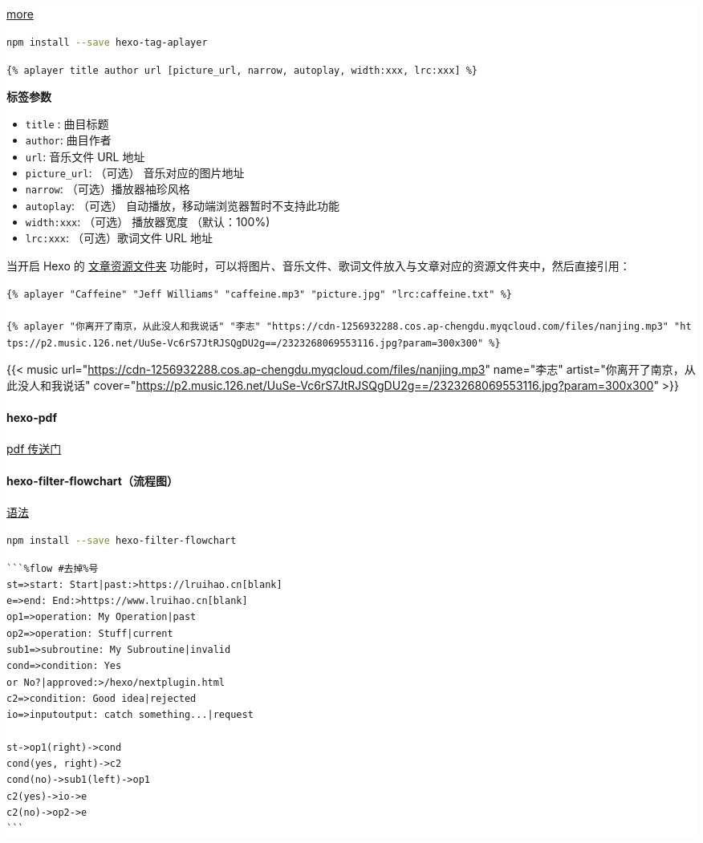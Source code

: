 [more](https://github.com/MoePlayer/hexo-tag-aplayer)

```bash 安装
npm install --save hexo-tag-aplayer
```

```xml 使用
{% aplayer title author url [picture_url, narrow, autoplay, width:xxx, lrc:xxx] %}
```

**标签参数**

- `title` : 曲目标题
- `author`: 曲目作者
- `url`: 音乐文件 URL 地址
- `picture_url`: （可选） 音乐对应的图片地址
- `narrow`: （可选）播放器袖珍风格
- `autoplay`: （可选） 自动播放，移动端浏览器暂时不支持此功能
- `width:xxx`: （可选） 播放器宽度 （默认：100%)
- `lrc:xxx`: （可选）歌词文件 URL 地址

当开启 Hexo 的 [文章资源文件夹](https://hexo.io/zh-cn/docs/asset-folders.html#%E6%96%87%E7%AB%A0%E8%B5%84%E6%BA%90%E6%96%87%E4%BB%B6%E5%A4%B9) 功能时，可以将图片、音乐文件、歌词文件放入与文章对应的资源文件夹中，然后直接引用：

```
{% aplayer "Caffeine" "Jeff Williams" "caffeine.mp3" "picture.jpg" "lrc:caffeine.txt" %}

{% aplayer "你离开了南京，从此没人和我说话" "李志" "https://cdn-1256932288.cos.ap-chengdu.myqcloud.com/files/nanjing.mp3" "https://p2.music.126.net/UuSe-Vc6rS7JtRJSQgDU2g==/2323268069553116.jpg?param=300x300" %}
```

{{< music url="https://cdn-1256932288.cos.ap-chengdu.myqcloud.com/files/nanjing.mp3" name="李志" artist="你离开了南京，从此没人和我说话" cover="https://p2.music.126.net/UuSe-Vc6rS7JtRJSQgDU2g==/2323268069553116.jpg?param=300x300" >}}

#### hexo-pdf

[pdf 传送门](https://lruihao.cn/posts/next-pdf/)

#### hexo-filter-flowchart（流程图）

[语法](https://flowchart.js.org)

```bash install
npm install --save hexo-filter-flowchart
```

````xml Usage
```%flow #去掉%号
st=>start: Start|past:>https://lruihao.cn[blank]
e=>end: End:>https://www.lruihao.cn[blank]
op1=>operation: My Operation|past
op2=>operation: Stuff|current
sub1=>subroutine: My Subroutine|invalid
cond=>condition: Yes
or No?|approved:>/hexo/nextplugin.html
c2=>condition: Good idea|rejected
io=>inputoutput: catch something...|request

st->op1(right)->cond
cond(yes, right)->c2
cond(no)->sub1(left)->op1
c2(yes)->io->e
c2(no)->op2->e
```
````
